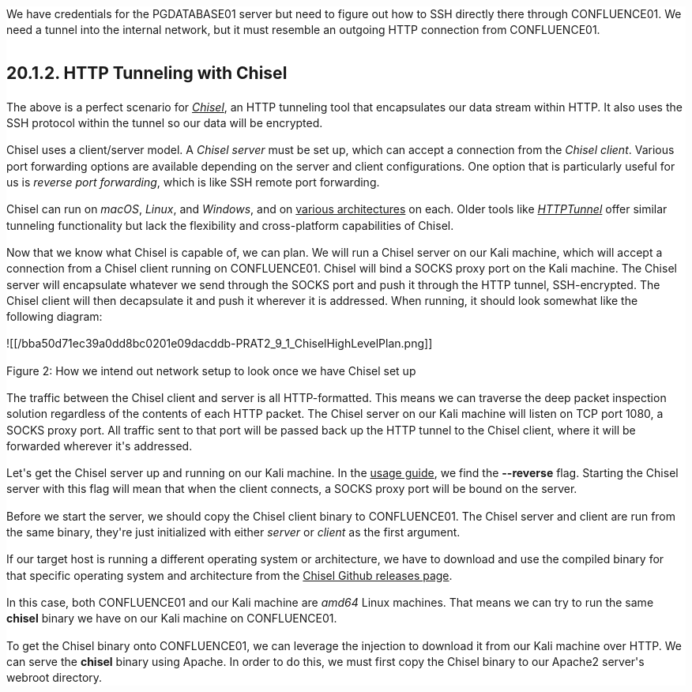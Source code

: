 We have credentials for the PGDATABASE01 server but need to figure out how to SSH directly there through CONFLUENCE01. We need a tunnel into the internal network, but it must resemble an outgoing HTTP connection from CONFLUENCE01.

## 20.1.2. HTTP Tunneling with Chisel

The above is a perfect scenario for [_Chisel_](https://github.com/jpillora/chisel), an HTTP tunneling tool that encapsulates our data stream within HTTP. It also uses the SSH protocol within the tunnel so our data will be encrypted.

Chisel uses a client/server model. A _Chisel server_ must be set up, which can accept a connection from the _Chisel client_. Various port forwarding options are available depending on the server and client configurations. One option that is particularly useful for us is _reverse port forwarding_, which is like SSH remote port forwarding.

Chisel can run on _macOS_, _Linux_, and _Windows_, and on [various architectures](https://github.com/jpillora/chisel/releases) on each. Older tools like [_HTTPTunnel_](http://http-tunnel.sourceforge.net/) offer similar tunneling functionality but lack the flexibility and cross-platform capabilities of Chisel.

Now that we know what Chisel is capable of, we can plan. We will run a Chisel server on our Kali machine, which will accept a connection from a Chisel client running on CONFLUENCE01. Chisel will bind a SOCKS proxy port on the Kali machine. The Chisel server will encapsulate whatever we send through the SOCKS port and push it through the HTTP tunnel, SSH-encrypted. The Chisel client will then decapsulate it and push it wherever it is addressed. When running, it should look somewhat like the following diagram:

![[/bba50d71ec39a0dd8bc0201e09dacddb-PRAT2_9_1_ChiselHighLevelPlan.png]]

Figure 2: How we intend out network setup to look once we have Chisel set up

The traffic between the Chisel client and server is all HTTP-formatted. This means we can traverse the deep packet inspection solution regardless of the contents of each HTTP packet. The Chisel server on our Kali machine will listen on TCP port 1080, a SOCKS proxy port. All traffic sent to that port will be passed back up the HTTP tunnel to the Chisel client, where it will be forwarded wherever it's addressed.

Let's get the Chisel server up and running on our Kali machine. In the [usage guide](https://github.com/jpillora/chisel#usage), we find the **\--reverse** flag. Starting the Chisel server with this flag will mean that when the client connects, a SOCKS proxy port will be bound on the server.

Before we start the server, we should copy the Chisel client binary to CONFLUENCE01. The Chisel server and client are run from the same binary, they're just initialized with either _server_ or _client_ as the first argument.

If our target host is running a different operating system or architecture, we have to download and use the compiled binary for that specific operating system and architecture from the [Chisel Github releases page](https://github.com/jpillora/chisel/releases).

In this case, both CONFLUENCE01 and our Kali machine are _amd64_ Linux machines. That means we can try to run the same **chisel** binary we have on our Kali machine on CONFLUENCE01.

To get the Chisel binary onto CONFLUENCE01, we can leverage the injection to download it from our Kali machine over HTTP. We can serve the **chisel** binary using Apache. In order to do this, we must first copy the Chisel binary to our Apache2 server's webroot directory.
